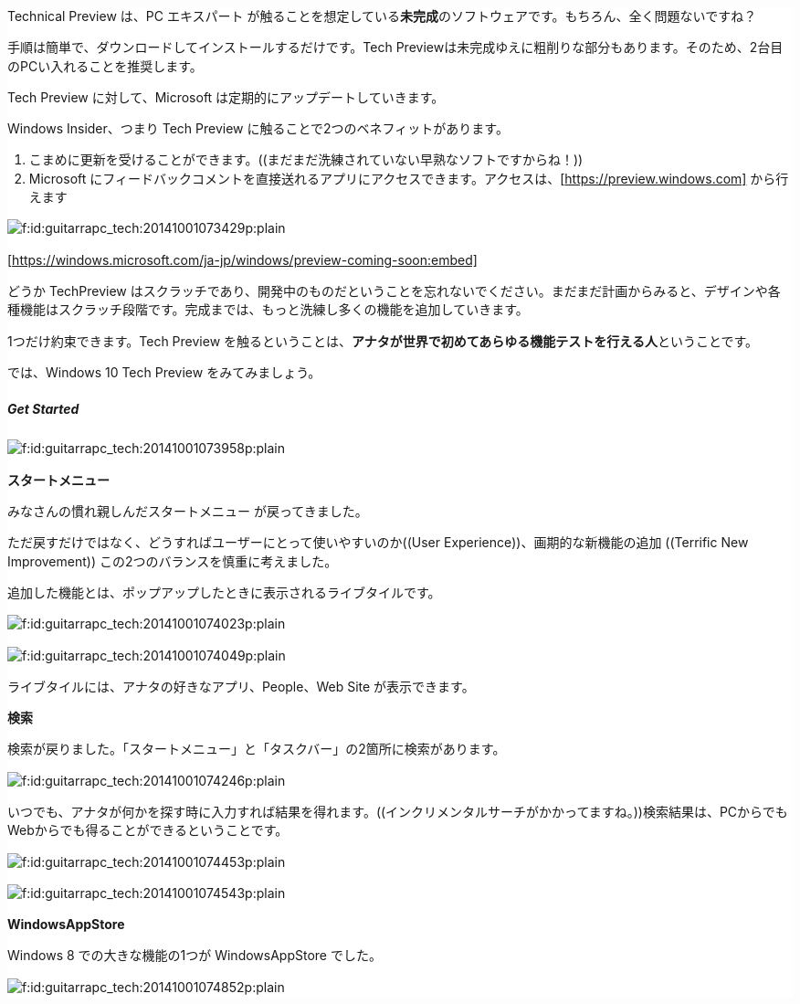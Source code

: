 Technical Preview は、PC エキスパート が触ることを想定している**未完成**のソフトウェアです。もちろん、全く問題ないですね？

手順は簡単で、ダウンロードしてインストールするだけです。Tech Previewは未完成ゆえに粗削りな部分もあります。そのため、2台目のPCい入れることを推奨します。

Tech Preview に対して、Microsoft は定期的にアップデートしていきます。

Windows Insider、つまり Tech Preview に触ることで2つのベネフィットがあります。

1. こまめに更新を受けることができます。((まだまだ洗練されていない早熟なソフトですからね！))
2. Microsoft にフィードバックコメントを直接送れるアプリにアクセスできます。アクセスは、[https://preview.windows.com] から行えます

<p><span itemscope itemtype="https://schema.org/Photograph"><img src="https://cdn-ak.f.st-hatena.com/images/fotolife/g/guitarrapc_tech/20141001/20141001073429.png" alt="f:id:guitarrapc_tech:20141001073429p:plain" title="f:id:guitarrapc_tech:20141001073429p:plain" class="hatena-fotolife" itemprop="image"></span></p>

[https://windows.microsoft.com/ja-jp/windows/preview-coming-soon:embed]

どうか TechPreview はスクラッチであり、開発中のものだということを忘れないでください。まだまだ計画からみると、デザインや各種機能はスクラッチ段階です。完成までは、もっと洗練し多くの機能を追加していきます。

1つだけ約束できます。Tech Preview を触るということは、**アナタが世界で初めてあらゆる機能テストを行える人**ということです。

では、Windows 10 Tech Preview をみてみましょう。

##### Get Started

<p><span itemscope itemtype="https://schema.org/Photograph"><img src="https://cdn-ak.f.st-hatena.com/images/fotolife/g/guitarrapc_tech/20141001/20141001073958.png" alt="f:id:guitarrapc_tech:20141001073958p:plain" title="f:id:guitarrapc_tech:20141001073958p:plain" class="hatena-fotolife" itemprop="image"></span></p>


**スタートメニュー**

みなさんの慣れ親しんだスタートメニュー が戻ってきました。

ただ戻すだけではなく、どうすればユーザーにとって使いやすいのか((User Experience))、画期的な新機能の追加 ((Terrific New Improvement)) この2つのバランスを慎重に考えました。

追加した機能とは、ポップアップしたときに表示されるライブタイルです。

<p><span itemscope itemtype="https://schema.org/Photograph"><img src="https://cdn-ak.f.st-hatena.com/images/fotolife/g/guitarrapc_tech/20141001/20141001074023.png" alt="f:id:guitarrapc_tech:20141001074023p:plain" title="f:id:guitarrapc_tech:20141001074023p:plain" class="hatena-fotolife" itemprop="image"></span></p>

<p><span itemscope itemtype="https://schema.org/Photograph"><img src="https://cdn-ak.f.st-hatena.com/images/fotolife/g/guitarrapc_tech/20141001/20141001074049.png" alt="f:id:guitarrapc_tech:20141001074049p:plain" title="f:id:guitarrapc_tech:20141001074049p:plain" class="hatena-fotolife" itemprop="image"></span></p>

ライブタイルには、アナタの好きなアプリ、People、Web Site が表示できます。

**検索**

検索が戻りました。「スタートメニュー」と「タスクバー」の2箇所に検索があります。

<p><span itemscope itemtype="https://schema.org/Photograph"><img src="https://cdn-ak.f.st-hatena.com/images/fotolife/g/guitarrapc_tech/20141001/20141001074246.png" alt="f:id:guitarrapc_tech:20141001074246p:plain" title="f:id:guitarrapc_tech:20141001074246p:plain" class="hatena-fotolife" itemprop="image"></span></p>

いつでも、アナタが何かを探す時に入力すれば結果を得れます。((インクリメンタルサーチがかかってますね。))検索結果は、PCからでもWebからでも得ることができるということです。

<p><span itemscope itemtype="https://schema.org/Photograph"><img src="https://cdn-ak.f.st-hatena.com/images/fotolife/g/guitarrapc_tech/20141001/20141001074453.png" alt="f:id:guitarrapc_tech:20141001074453p:plain" title="f:id:guitarrapc_tech:20141001074453p:plain" class="hatena-fotolife" itemprop="image"></span></p>

<p><span itemscope itemtype="https://schema.org/Photograph"><img src="https://cdn-ak.f.st-hatena.com/images/fotolife/g/guitarrapc_tech/20141001/20141001074543.png" alt="f:id:guitarrapc_tech:20141001074543p:plain" title="f:id:guitarrapc_tech:20141001074543p:plain" class="hatena-fotolife" itemprop="image"></span></p>

**WindowsAppStore**

Windows 8 での大きな機能の1つが WindowsAppStore でした。

<p><span itemscope itemtype="https://schema.org/Photograph"><img src="https://cdn-ak.f.st-hatena.com/images/fotolife/g/guitarrapc_tech/20141001/20141001074852.png" alt="f:id:guitarrapc_tech:20141001074852p:plain" title="f:id:guitarrapc_tech:20141001074852p:plain" class="hatena-fotolife" itemprop="image"></span></p>
